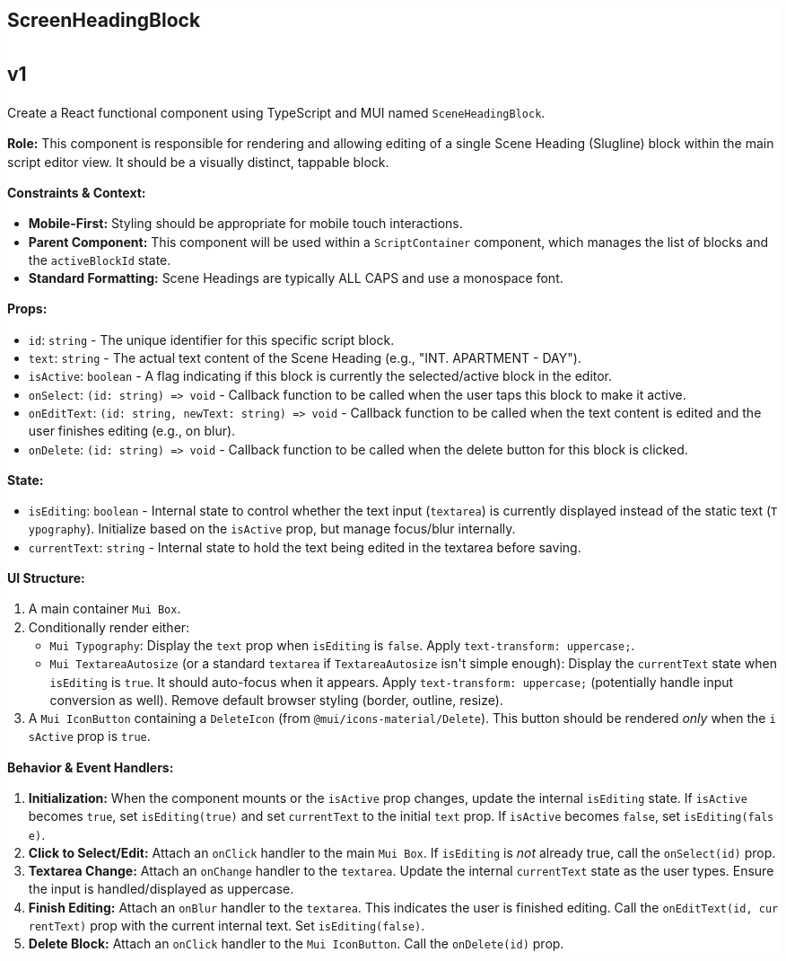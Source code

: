 ## ScreenHeadingBlock
## v1
Create a React functional component using TypeScript and MUI named `SceneHeadingBlock`.

**Role:**
This component is responsible for rendering and allowing editing of a single Scene Heading (Slugline) block within the main script editor view. It should be a visually distinct, tappable block.

**Constraints & Context:**
* **Mobile-First:** Styling should be appropriate for mobile touch interactions.
* **Parent Component:** This component will be used within a `ScriptContainer` component, which manages the list of blocks and the `activeBlockId` state.
* **Standard Formatting:** Scene Headings are typically ALL CAPS and use a monospace font.

**Props:**
* `id`: `string` - The unique identifier for this specific script block.
* `text`: `string` - The actual text content of the Scene Heading (e.g., "INT. APARTMENT - DAY").
* `isActive`: `boolean` - A flag indicating if this block is currently the selected/active block in the editor.
* `onSelect`: `(id: string) => void` - Callback function to be called when the user taps this block to make it active.
* `onEditText`: `(id: string, newText: string) => void` - Callback function to be called when the text content is edited and the user finishes editing (e.g., on blur).
* `onDelete`: `(id: string) => void` - Callback function to be called when the delete button for this block is clicked.

**State:**
* `isEditing`: `boolean` - Internal state to control whether the text input (`textarea`) is currently displayed instead of the static text (`Typography`). Initialize based on the `isActive` prop, but manage focus/blur internally.
* `currentText`: `string` - Internal state to hold the text being edited in the textarea before saving.

**UI Structure:**
1.  A main container `Mui Box`.
2.  Conditionally render either:
    * `Mui Typography`: Display the `text` prop when `isEditing` is `false`. Apply `text-transform: uppercase;`.
    * `Mui TextareaAutosize` (or a standard `textarea` if `TextareaAutosize` isn't simple enough): Display the `currentText` state when `isEditing` is `true`. It should auto-focus when it appears. Apply `text-transform: uppercase;` (potentially handle input conversion as well). Remove default browser styling (border, outline, resize).
3.  A `Mui IconButton` containing a `DeleteIcon` (from `@mui/icons-material/Delete`). This button should be rendered *only* when the `isActive` prop is `true`.

**Behavior & Event Handlers:**
1.  **Initialization:** When the component mounts or the `isActive` prop changes, update the internal `isEditing` state. If `isActive` becomes `true`, set `isEditing(true)` and set `currentText` to the initial `text` prop. If `isActive` becomes `false`, set `isEditing(false)`.
2.  **Click to Select/Edit:** Attach an `onClick` handler to the main `Mui Box`. If `isEditing` is *not* already true, call the `onSelect(id)` prop.
3.  **Textarea Change:** Attach an `onChange` handler to the `textarea`. Update the internal `currentText` state as the user types. Ensure the input is handled/displayed as uppercase.
4.  **Finish Editing:** Attach an `onBlur` handler to the `textarea`. This indicates the user is finished editing. Call the `onEditText(id, currentText)` prop with the current internal text. Set `isEditing(false)`.
5.  **Delete Block:** Attach an `onClick` handler to the `Mui IconButton`. Call the `onDelete(id)` prop.
